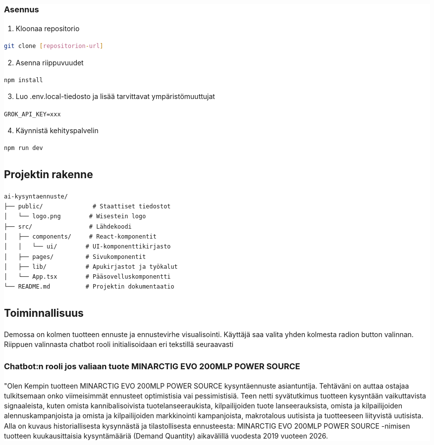 
### Asennus
1. Kloonaa repositorio
```bash
git clone [repositorion-url]
```

2. Asenna riippuvuudet
```bash
npm install
```

3. Luo .env.local-tiedosto ja lisää tarvittavat ympäristömuuttujat
```env
GROK_API_KEY=xxx

```

4. Käynnistä kehityspalvelin
```bash
npm run dev
```

## Projektin rakenne
```
ai-kysyntaennuste/
├── public/              # Staattiset tiedostot
│   └── logo.png        # Wisestein logo
├── src/                # Lähdekoodi
│   ├── components/     # React-komponentit
│   │   └── ui/        # UI-komponenttikirjasto
│   ├── pages/         # Sivukomponentit
│   ├── lib/           # Apukirjastot ja työkalut
│   └── App.tsx        # Pääsovelluskomponentti
└── README.md          # Projektin dokumentaatio
```

## Toiminnallisuus 

Demossa on kolmen tuotteen ennuste ja ennustevirhe visualisointi. Käyttäjä saa valita yhden kolmesta radion button valinnan. Riippuen valinnasta chatbot rooli initialisoidaan eri tekstillä seuraavasti

### Chatbot:n rooli jos valiaan tuote MINARCTIG EVO 200MLP POWER SOURCE

"Olen Kempin tuotteen MINARCTIG EVO 200MLP POWER SOURCE kysyntäennuste asiantuntija. Tehtäväni on auttaa ostajaa tulkitsemaan onko viimeisimmät ennusteet optimistisia vai pessimistisiä. Teen netti syvätutkimus tuotteen kysyntään vaikuttavista signaaleista, kuten omista kannibalisoivista tuotelanseeraukista, kilpailijoiden tuote lanseerauksista, omista ja kilpailijoiden alennuskampanjoista ja omista ja kilpailijoiden markkinointi kampanjoista, makrotalous uutisista ja tuotteeseen liityvistä uutisista.  Alla on kuvaus historiallisesta kysynnästä ja tilastollisesta  ennusteesta: MINARCTIG EVO 200MLP POWER SOURCE -nimisen tuotteen kuukausittaisia kysyntämääriä (Demand Quantity) aikavälillä vuodesta 2019 vuoteen 2026.
